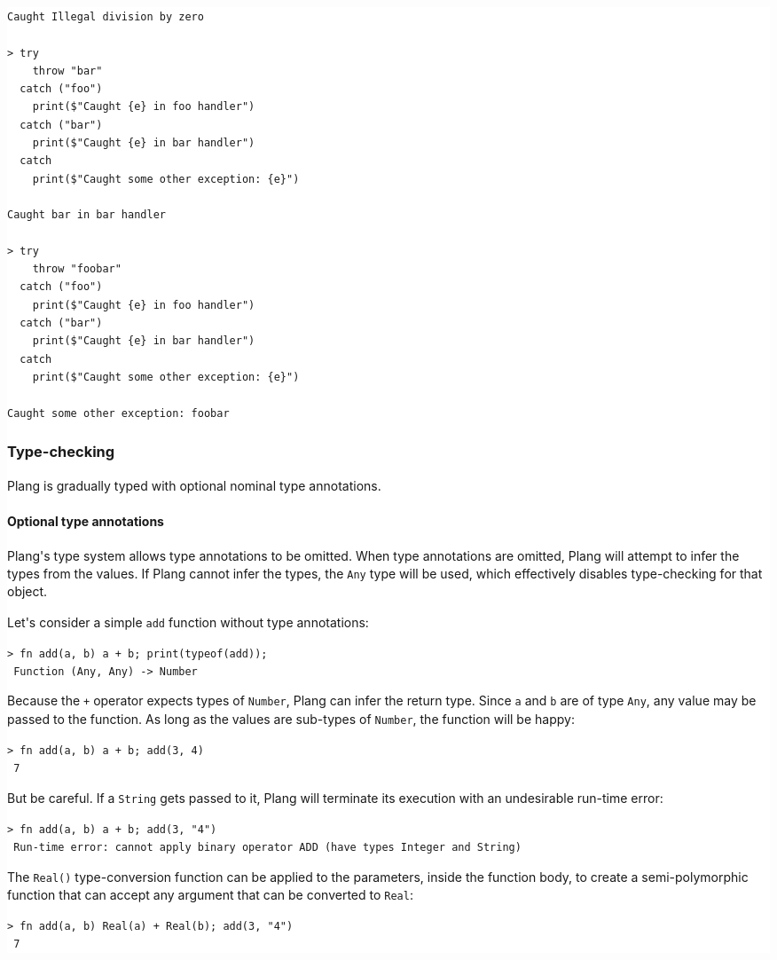     Caught Illegal division by zero

    > try
        throw "bar"
      catch ("foo")
        print($"Caught {e} in foo handler")
      catch ("bar")
        print($"Caught {e} in bar handler")
      catch
        print($"Caught some other exception: {e}")

    Caught bar in bar handler

    > try
        throw "foobar"
      catch ("foo")
        print($"Caught {e} in foo handler")
      catch ("bar")
        print($"Caught {e} in bar handler")
      catch
        print($"Caught some other exception: {e}")

    Caught some other exception: foobar

### Type-checking
Plang is gradually typed with optional nominal type annotations.

#### Optional type annotations
Plang's type system allows type annotations to be omitted. When type annotations are omitted,
Plang will attempt to infer the types from the values. If Plang cannot infer the types, the
`Any` type will be used, which effectively disables type-checking for that object.

Let's consider a simple `add` function without type annotations:

    > fn add(a, b) a + b; print(typeof(add));
     Function (Any, Any) -> Number

Because the `+` operator expects types of `Number`, Plang can infer the return type. Since
`a` and `b` are of type `Any`, any value may be passed to the function. As long as the values
are sub-types of `Number`, the function will be happy:

    > fn add(a, b) a + b; add(3, 4)
     7

But be careful. If a `String` gets passed to it, Plang will terminate its execution
with an undesirable run-time error:

    > fn add(a, b) a + b; add(3, "4")
     Run-time error: cannot apply binary operator ADD (have types Integer and String)

The `Real()` type-conversion function can be applied to the parameters, inside the function
body, to create a semi-polymorphic function that can accept any argument that can be converted
to `Real`:

    > fn add(a, b) Real(a) + Real(b); add(3, "4")
     7

